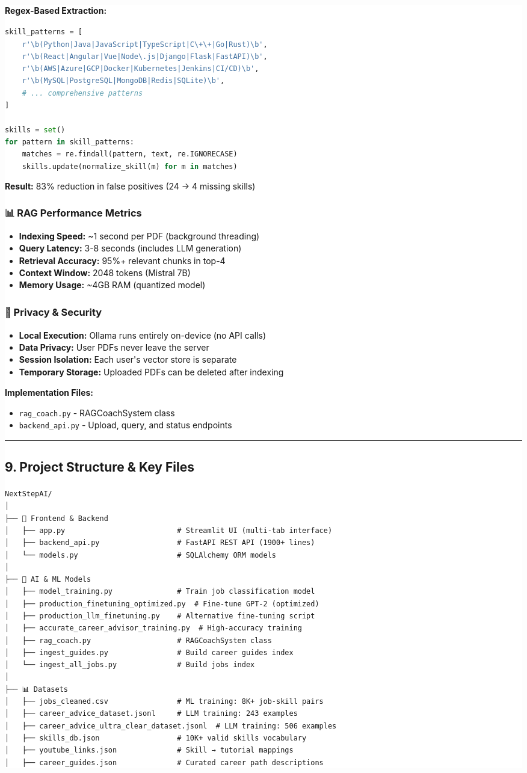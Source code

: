 **Regex-Based Extraction:**
```python
skill_patterns = [
    r'\b(Python|Java|JavaScript|TypeScript|C\+\+|Go|Rust)\b',
    r'\b(React|Angular|Vue|Node\.js|Django|Flask|FastAPI)\b',
    r'\b(AWS|Azure|GCP|Docker|Kubernetes|Jenkins|CI/CD)\b',
    r'\b(MySQL|PostgreSQL|MongoDB|Redis|SQLite)\b',
    # ... comprehensive patterns
]

skills = set()
for pattern in skill_patterns:
    matches = re.findall(pattern, text, re.IGNORECASE)
    skills.update(normalize_skill(m) for m in matches)
```

**Result:** 83% reduction in false positives (24 → 4 missing skills)

### 📊 RAG Performance Metrics

- **Indexing Speed:** ~1 second per PDF (background threading)
- **Query Latency:** 3-8 seconds (includes LLM generation)
- **Retrieval Accuracy:** 95%+ relevant chunks in top-4
- **Context Window:** 2048 tokens (Mistral 7B)
- **Memory Usage:** ~4GB RAM (quantized model)

### 🔐 Privacy & Security

- **Local Execution:** Ollama runs entirely on-device (no API calls)
- **Data Privacy:** User PDFs never leave the server
- **Session Isolation:** Each user's vector store is separate
- **Temporary Storage:** Uploaded PDFs can be deleted after indexing

**Implementation Files:**
- `rag_coach.py` - RAGCoachSystem class
- `backend_api.py` - Upload, query, and status endpoints

---

## 9. Project Structure & Key Files

```
NextStepAI/
│
├── 📱 Frontend & Backend
│   ├── app.py                          # Streamlit UI (multi-tab interface)
│   ├── backend_api.py                  # FastAPI REST API (1900+ lines)
│   └── models.py                       # SQLAlchemy ORM models
│
├── 🤖 AI & ML Models
│   ├── model_training.py               # Train job classification model
│   ├── production_finetuning_optimized.py  # Fine-tune GPT-2 (optimized)
│   ├── production_llm_finetuning.py    # Alternative fine-tuning script
│   ├── accurate_career_advisor_training.py  # High-accuracy training
│   ├── rag_coach.py                    # RAGCoachSystem class
│   ├── ingest_guides.py                # Build career guides index
│   └── ingest_all_jobs.py              # Build jobs index
│
├── 📊 Datasets
│   ├── jobs_cleaned.csv                # ML training: 8K+ job-skill pairs
│   ├── career_advice_dataset.jsonl     # LLM training: 243 examples
│   ├── career_advice_ultra_clear_dataset.jsonl  # LLM training: 506 examples
│   ├── skills_db.json                  # 10K+ valid skills vocabulary
│   ├── youtube_links.json              # Skill → tutorial mappings
│   ├── career_guides.json              # Curated career path descriptions
```